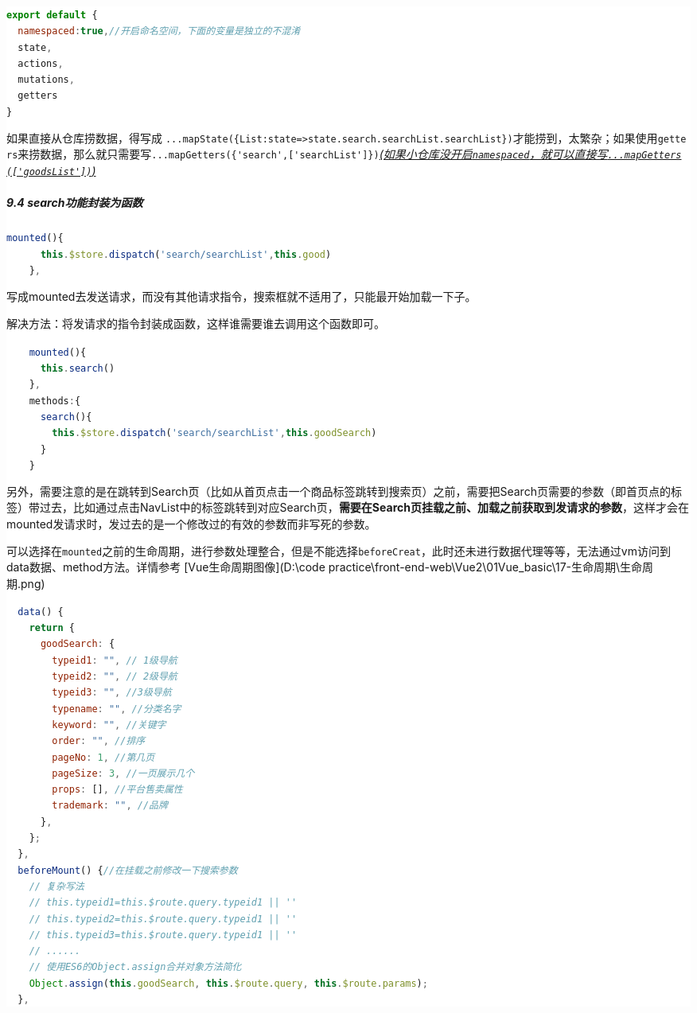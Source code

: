 ```js
export default {
  namespaced:true,//开启命名空间，下面的变量是独立的不混淆
  state,
  actions,
  mutations,
  getters
}
```

如果直接从仓库捞数据，得写成 `...mapState({List:state=>state.search.searchList.searchList})`才能捞到，太繁杂；如果使用`getters`来捞数据，那么就只需要写`...mapGetters({'search',['searchList']})`<u>*(如果小仓库没开启`namespaced`，就可以直接写`...mapGetters(['goodsList'])`)*</u>

##### 9.4 search功能封装为函数

```js
mounted(){
      this.$store.dispatch('search/searchList',this.good)
    },
```

​	写成mounted去发送请求，而没有其他请求指令，搜索框就不适用了，只能最开始加载一下子。

​	解决方法：将发请求的指令封装成函数，这样谁需要谁去调用这个函数即可。

```js
    mounted(){
      this.search()
    },
    methods:{
      search(){
        this.$store.dispatch('search/searchList',this.goodSearch)
      }
    }
```

​	另外，需要注意的是在跳转到Search页（比如从首页点击一个商品标签跳转到搜索页）之前，需要把Search页需要的参数（即首页点的标签）带过去，比如通过点击NavList中的标签跳转到对应Search页，**需要在Search页挂载之前、加载之前获取到发请求的参数**，这样才会在mounted发请求时，发过去的是一个修改过的有效的参数而非写死的参数。

​	可以选择在`mounted`之前的生命周期，进行参数处理整合，但是不能选择`beforeCreat`，此时还未进行数据代理等等，无法通过vm访问到data数据、method方法。详情参考 [Vue生命周期图像](D:\code practice\front-end-web\Vue2\01Vue_basic\17-生命周期\生命周期.png)

```js
  data() {
    return {
      goodSearch: {
        typeid1: "", // 1级导航
        typeid2: "", // 2级导航
        typeid3: "", //3级导航
        typename: "", //分类名字
        keyword: "", //关键字
        order: "", //排序
        pageNo: 1, //第几页
        pageSize: 3, //一页展示几个
        props: [], //平台售卖属性
        trademark: "", //品牌
      },
    };
  },
  beforeMount() {//在挂载之前修改一下搜索参数
    // 复杂写法
    // this.typeid1=this.$route.query.typeid1 || ''
    // this.typeid2=this.$route.query.typeid1 || ''
    // this.typeid3=this.$route.query.typeid1 || ''
    // ......
    // 使用ES6的Object.assign合并对象方法简化
    Object.assign(this.goodSearch, this.$route.query, this.$route.params);
  },
```